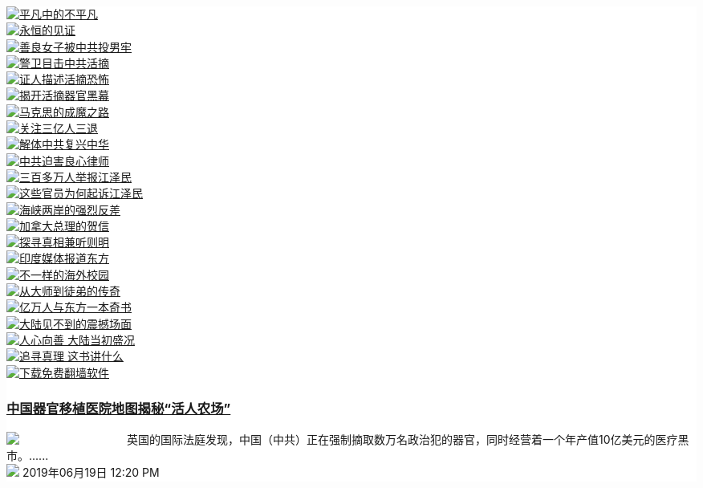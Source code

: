 <a href="https://gitlab.com/Zhai.Qiao.Ling.Shi571175/vdO23c_E/raw/master/public/O23c_E.webm" target="_blank"><img width="130" src="https://raw.githubusercontent.com/19920513/djy/master/gb/130/ming-hsf.jpg" title="平凡中的不平凡" alt="平凡中的不平凡"></a><br><a href="https://github.com/19920513/www/blob/master/README.md?dfh#9" target="_blank"><img width="130" src="https://raw.githubusercontent.com/19920513/djy/master/gb/130/yong-h.jpg" title="永恒的见证"  alt="永恒的见证"></a><br><a href="https://github.com/19920513/djy/blob/master/gb/13/9/29/n3974789.md?dfh#1" target="_blank"><img width="130" src="https://raw.githubusercontent.com/19920513/djy/master/gb/130/shang-lnz.jpg" title="善良女子被中共投男牢"  alt="善良女子被中共投男牢"></a><br><a href="https://github.com/19920513/djy/blob/master/gb/16/3/16/n4663449.md?dfh#1" target="_blank"><img width="130" src="https://raw.githubusercontent.com/19920513/djy/master/gb/130/huo-z3.jpg" title="警卫目击中共活摘"  alt="警卫目击中共活摘"></a><br><a href="https://github.com/19920513/djy/blob/master/gb/16/8/7/n8177641.md?dfh#1" target="_blank"><img width="130" src="https://raw.githubusercontent.com/19920513/djy/master/gb/130/huo-z4.jpg" title="证人描述活摘恐怖"  alt="证人描述活摘恐怖"></a><br><a href="https://github.com/19920513/djy/blob/master/gb/10/4/19/n2881569.md?dfh#1" target="_blank"><img width="130" src="https://raw.githubusercontent.com/19920513/djy/master/gb/130/huo-z1.jpg" title="揭开活摘器官黑幕"  alt="揭开活摘器官黑幕"></a><br><a href="https://github.com/19920513/djy/blob/master/gb/10/11/7/n3077476.md?dfh#1" target="_blank"><img width="130" src="https://raw.githubusercontent.com/19920513/djy/master/gb/130/ma-ks.jpg" title="马克思的成魔之路"  alt="马克思的成魔之路"></a><br><a href="https://github.com/19920513/djy/blob/master/gb/18/5/10/n10381511.md?dfh#1" target="_blank"><img width="130" src="https://raw.githubusercontent.com/19920513/djy/master/gb/130/st1.jpg" title="关注三亿人三退"  alt="关注三亿人三退"></a><br><a href="https://github.com/19920513/djy/blob/master/gb/18/3/21/n10237682.md?dfh#1" target="_blank"><img width="130" src="https://raw.githubusercontent.com/19920513/djy/master/gb/130/jie-t.jpg" title="解体中共复兴中华"  alt="解体中共复兴中华"></a><br><a href="https://github.com/19920513/djy/blob/master/gb/9/2/9/n2422991.md?dfh#1" target="_blank"><img width="130" src="https://raw.githubusercontent.com/19920513/djy/master/gb/130/gao-zs.jpg" title="中共迫害良心律师"  alt="中共迫害良心律师"></a><br><a href="https://github.com/19920513/djy/blob/master/gb/18/12/9/n10900044.md?dfh#1" target="_blank"><img width="130" src="https://raw.githubusercontent.com/19920513/djy/master/gb/130/sj1.jpg" title="三百多万人举报江泽民"  alt="三百多万人举报江泽民"></a><br><a href="https://github.com/19920513/djy/blob/master/gb/18/8/28/n10672014.md?dfh#1" target="_blank"><img width="130" src="https://raw.githubusercontent.com/19920513/djy/master/gb/130/sj2.jpg" title="这些官员为何起诉江泽民"  alt="这些官员为何起诉江泽民"></a><br><a href="https://github.com/19920513/djy/blob/master/gb/8/12/18/n2367165.md?dfh#1" target="_blank"><img width="130" src="https://raw.githubusercontent.com/19920513/djy/master/gb/130/liangan.jpg" title="海峡两岸的强烈反差"  alt="海峡两岸的强烈反差"></a><br><a href="https://github.com/19920513/djy/blob/master/gb/15/12/10/n4593139.md?dfh#1" target="_blank"><img width="130" src="https://raw.githubusercontent.com/19920513/djy/master/gb/130/jia-ndzl.jpg" title="加拿大总理的贺信"  alt="加拿大总理的贺信"></a><br><a href="https://github.com/19920513/djy/blob/master/gb/11/6/17/n3289382.md?dfh#1" target="_blank"><img width="130" src="https://raw.githubusercontent.com/19920513/djy/master/gb/130/xiao-wd.jpg" title="探寻真相兼听则明"  alt="探寻真相兼听则明"></a><br><a href="https://github.com/19920513/djy/blob/master/gb/18/10/27/n10812623.md?dfh#1" target="_blank"><img width="130" src="https://raw.githubusercontent.com/19920513/djy/master/gb/130/yindu.jpg" title="印度媒体报道东方"  alt="印度媒体报道东方"></a><br><a href="https://github.com/19920513/djy/blob/master/gb/18/6/9/n10469652.md?dfh#1" target="_blank"><img width="130" src="https://raw.githubusercontent.com/19920513/djy/master/gb/130/xie-j.jpg" title="不一样的海外校园"  alt="不一样的海外校园"></a><br><a href="https://github.com/19920513/djy/blob/master/gb/7/4/5/n1669415.md?dfh#1" target="_blank"><img width="130" src="https://raw.githubusercontent.com/19920513/djy/master/gb/130/li-up.jpg" title="从大师到徒弟的传奇"  alt="从大师到徒弟的传奇"></a><br><a href="https://github.com/19920513/djy/blob/master/gb/17/5/26/n9191512.md?dfh#1" target="_blank"><img width="130" src="https://raw.githubusercontent.com/19920513/djy/master/gb/130/zfl2.jpg" title="亿万人与东方一本奇书"  alt="亿万人与东方一本奇书"></a><br><a href="https://github.com/19920513/djy/blob/master/gb/13/11/27/n4020290.md?dfh#1" target="_blank"><img width="130" src="https://raw.githubusercontent.com/19920513/djy/master/gb/130/zhen-h.jpg" title="大陆见不到的震撼场面"  alt="大陆见不到的震撼场面"></a><br><a href="https://github.com/19920513/djy/blob/master/gb/15/7/17/n4482910.md?dfh#1" target="_blank"><img width="130" src="https://raw.githubusercontent.com/19920513/djy/master/gb/130/dalu-sk.jpg" title="人心向善 大陆当初盛况"  alt="人心向善 大陆当初盛况"></a><br><a href="https://github.com/19920513/djy/blob/master/gb/19/1/5/n10955468.md?dfh#1" target="_blank"><img width="130" src="https://raw.githubusercontent.com/19920513/djy/master/gb/130/zfl1.jpg" title="追寻真理 这书讲什么"  alt="追寻真理 这书讲什么"></a><br><a href="https://github.com/19920513/www/blob/master/README.md?dfh#1" target="_blank"><img width="130" src="https://raw.githubusercontent.com/19920513/djy/master/gb/130/fq1.jpg" title="下载免费翻墙软件"  alt="下载免费翻墙软件"></a><br></td></tr>
<tr><td width="742"><h3><a href="https://github.com/19920513/djy/blob/master/gb/19/6/18/n11331593.md#1" target="_blank">中国器官移植医院地图揭秘“活人农场”</a><br></h3><a href="https://github.com/19920513/djy/blob/master/gb/19/6/18/n11331593.md#1" target="_blank"><img width="150" src="https://i.epochtimes.com/assets/uploads/2017/11/d078ddee61275e6b32982e539fea3f83-150x120.jpg" align ="left"></a>英国的国际法庭发现，中国（中共）正在强制摘取数万名政治犯的器官，同时经营着一个年产值10亿美元的医疗黑市。......<br><img align="bottom" src="https://www.epochtimes.com/assets/themes/djy/images/time.gif"> 2019年06月19日 12:20 PM							</td></tr>